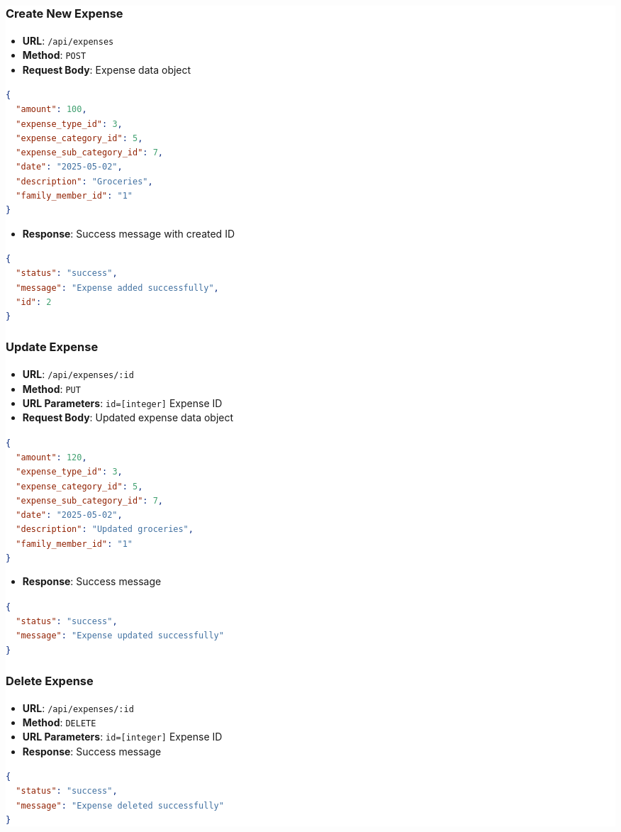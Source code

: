 ```json
```

### Create New Expense
- **URL**: `/api/expenses`
- **Method**: `POST`
- **Request Body**: Expense data object
```json
{
  "amount": 100,
  "expense_type_id": 3,
  "expense_category_id": 5,
  "expense_sub_category_id": 7,
  "date": "2025-05-02",
  "description": "Groceries",
  "family_member_id": "1"
}
```
- **Response**: Success message with created ID
```json
{
  "status": "success",
  "message": "Expense added successfully",
  "id": 2
}
```

### Update Expense
- **URL**: `/api/expenses/:id`
- **Method**: `PUT`
- **URL Parameters**: `id=[integer]` Expense ID
- **Request Body**: Updated expense data object
```json
{
  "amount": 120,
  "expense_type_id": 3,
  "expense_category_id": 5,
  "expense_sub_category_id": 7,
  "date": "2025-05-02",
  "description": "Updated groceries",
  "family_member_id": "1"
}
```
- **Response**: Success message
```json
{
  "status": "success",
  "message": "Expense updated successfully"
}
```

### Delete Expense
- **URL**: `/api/expenses/:id`
- **Method**: `DELETE`
- **URL Parameters**: `id=[integer]` Expense ID
- **Response**: Success message
```json
{
  "status": "success",
  "message": "Expense deleted successfully"
}
```
